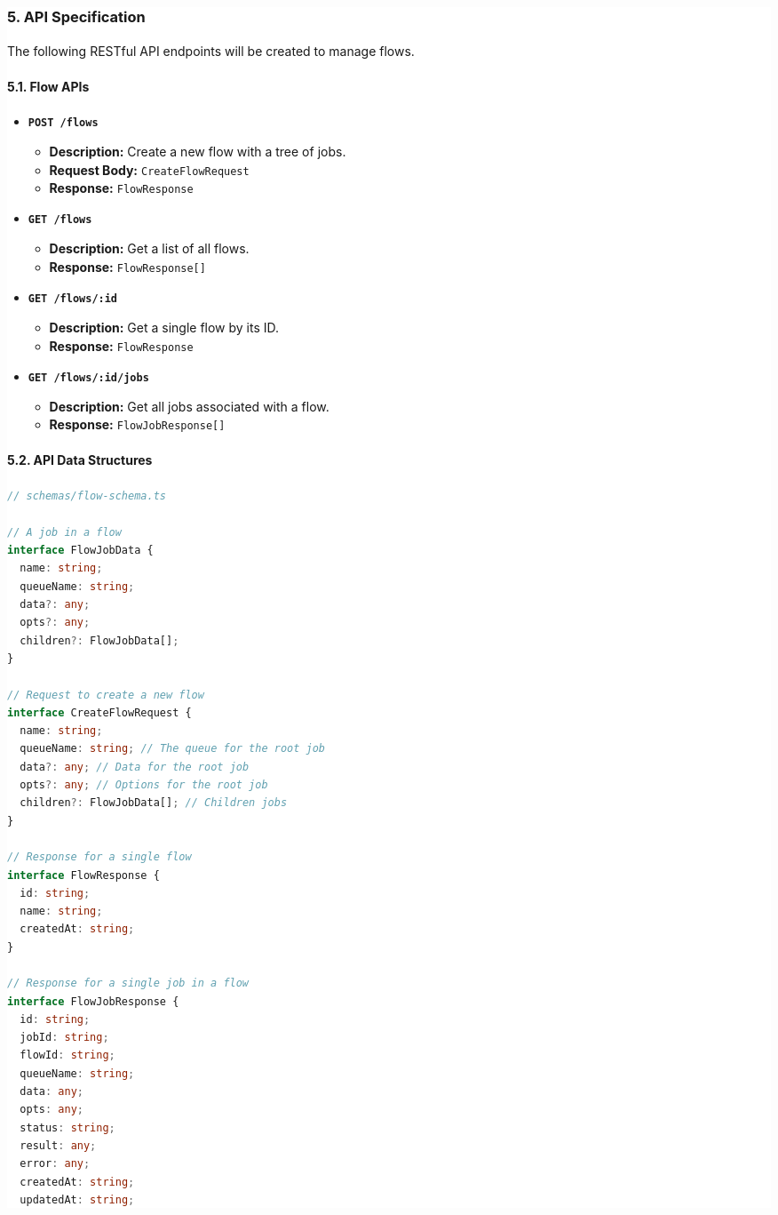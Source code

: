 ### 5. API Specification

The following RESTful API endpoints will be created to manage flows.

#### 5.1. Flow APIs

*   **`POST /flows`**
    *   **Description:** Create a new flow with a tree of jobs.
    *   **Request Body:** `CreateFlowRequest`
    *   **Response:** `FlowResponse`

*   **`GET /flows`**
    *   **Description:** Get a list of all flows.
    *   **Response:** `FlowResponse[]`

*   **`GET /flows/:id`**
    *   **Description:** Get a single flow by its ID.
    *   **Response:** `FlowResponse`

*   **`GET /flows/:id/jobs`**
    *   **Description:** Get all jobs associated with a flow.
    *   **Response:** `FlowJobResponse[]`

#### 5.2. API Data Structures

```typescript
// schemas/flow-schema.ts

// A job in a flow
interface FlowJobData {
  name: string;
  queueName: string;
  data?: any;
  opts?: any;
  children?: FlowJobData[];
}

// Request to create a new flow
interface CreateFlowRequest {
  name: string;
  queueName: string; // The queue for the root job
  data?: any; // Data for the root job
  opts?: any; // Options for the root job
  children?: FlowJobData[]; // Children jobs
}

// Response for a single flow
interface FlowResponse {
  id: string;
  name: string;
  createdAt: string;
}

// Response for a single job in a flow
interface FlowJobResponse {
  id: string;
  jobId: string;
  flowId: string;
  queueName: string;
  data: any;
  opts: any;
  status: string;
  result: any;
  error: any;
  createdAt: string;
  updatedAt: string;
```